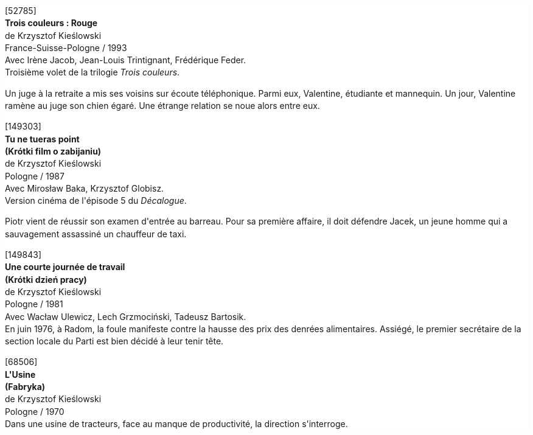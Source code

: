 [52785]  
**Trois couleurs : Rouge**  
de Krzysztof Kieślowski  
France-Suisse-Pologne / 1993  
Avec Irène Jacob, Jean-Louis Trintignant, Frédérique Feder.  
Troisième volet de la trilogie _Trois couleurs_.

Un juge à la retraite a mis ses voisins sur écoute téléphonique. Parmi eux, Valentine, étudiante et mannequin. Un jour, Valentine ramène au juge son chien égaré. Une étrange relation se noue alors entre eux.

[149303]  
**Tu ne tueras point**  
**(Krótki film o zabijaniu)**  
de Krzysztof Kieślowski  
Pologne / 1987  
Avec Mirosław Baka, Krzysztof Globisz.  
Version cinéma de l'épisode 5 du _Décalogue_.

Piotr vient de réussir son examen d'entrée au barreau. Pour sa première affaire, il doit défendre Jacek, un jeune homme qui a sauvagement assassiné un chauffeur de taxi.

[149843]  
**Une courte journée de travail**  
**(Krótki dzień pracy)**  
de Krzysztof Kieślowski  
Pologne / 1981  
Avec Wacław Ulewicz, Lech Grzmociński, Tadeusz Bartosik.  
En juin 1976, à Radom, la foule manifeste contre la hausse des prix des denrées alimentaires. Assiégé, le premier secrétaire de la section locale du Parti est bien décidé à leur tenir tête.

[68506]  
**L'Usine**  
**(Fabryka)**  
de Krzysztof Kieślowski  
Pologne / 1970  
Dans une usine de tracteurs, face au manque de productivité, la direction s'interroge.

